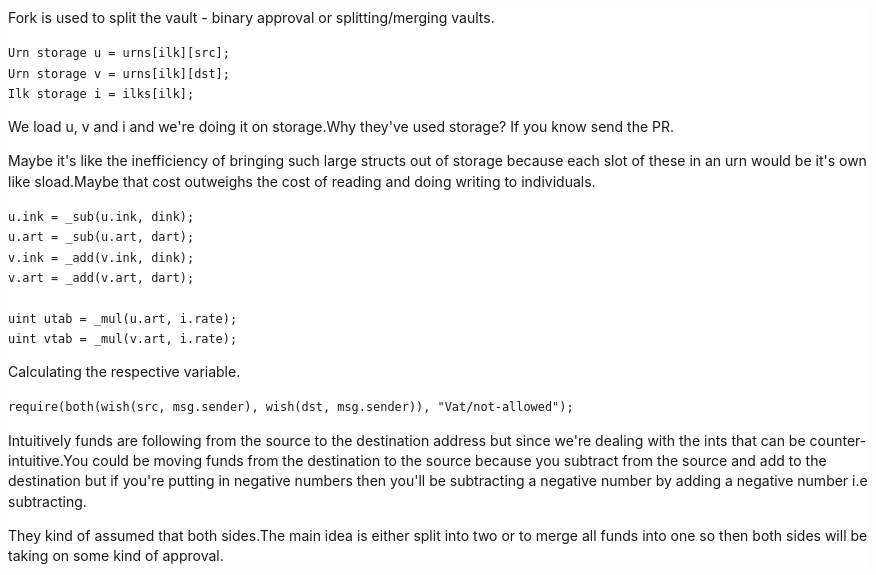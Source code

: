 Fork is used to split the vault - binary approval or splitting/merging vaults.

```solidity
Urn storage u = urns[ilk][src];
Urn storage v = urns[ilk][dst];
Ilk storage i = ilks[ilk];
```

We load u, v and i  and we're doing it on storage.Why they've used storage?  If you know send the PR.

Maybe it's like the inefficiency of bringing such large structs out of storage because each slot of these in an urn would be it's own like sload.Maybe that cost outweighs the cost of reading and doing writing to individuals.

```solidity
u.ink = _sub(u.ink, dink);
u.art = _sub(u.art, dart);
v.ink = _add(v.ink, dink);
v.art = _add(v.art, dart);

uint utab = _mul(u.art, i.rate);
uint vtab = _mul(v.art, i.rate);
```

Calculating the respective variable.

```solidity
require(both(wish(src, msg.sender), wish(dst, msg.sender)), "Vat/not-allowed");
```

Intuitively funds are following from the source to the destination address but since we're dealing with the ints that can be counter-intuitive.You could be moving funds from the destination to the source because you subtract from the source and add to the destination but if you're putting in negative numbers then you'll be subtracting a negative number by adding a negative number i.e subtracting.

They kind of assumed that both sides.The main idea is either split into two or to merge all funds into one so then both sides will be taking on some kind of approval.



